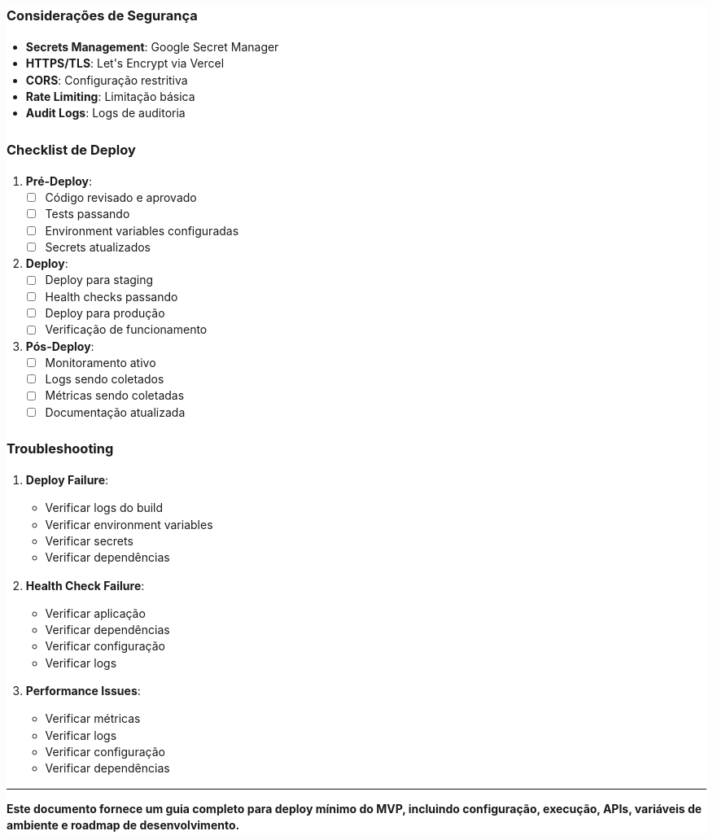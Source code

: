 ### **Considerações de Segurança**
- **Secrets Management**: Google Secret Manager
- **HTTPS/TLS**: Let's Encrypt via Vercel
- **CORS**: Configuração restritiva
- **Rate Limiting**: Limitação básica
- **Audit Logs**: Logs de auditoria

### **Checklist de Deploy**
1. **Pré-Deploy**:
   - [ ] Código revisado e aprovado
   - [ ] Tests passando
   - [ ] Environment variables configuradas
   - [ ] Secrets atualizados

2. **Deploy**:
   - [ ] Deploy para staging
   - [ ] Health checks passando
   - [ ] Deploy para produção
   - [ ] Verificação de funcionamento

3. **Pós-Deploy**:
   - [ ] Monitoramento ativo
   - [ ] Logs sendo coletados
   - [ ] Métricas sendo coletadas
   - [ ] Documentação atualizada

### **Troubleshooting**
1. **Deploy Failure**:
   - Verificar logs do build
   - Verificar environment variables
   - Verificar secrets
   - Verificar dependências

2. **Health Check Failure**:
   - Verificar aplicação
   - Verificar dependências
   - Verificar configuração
   - Verificar logs

3. **Performance Issues**:
   - Verificar métricas
   - Verificar logs
   - Verificar configuração
   - Verificar dependências

---

**Este documento fornece um guia completo para deploy mínimo do MVP, incluindo configuração, execução, APIs, variáveis de ambiente e roadmap de desenvolvimento.**
